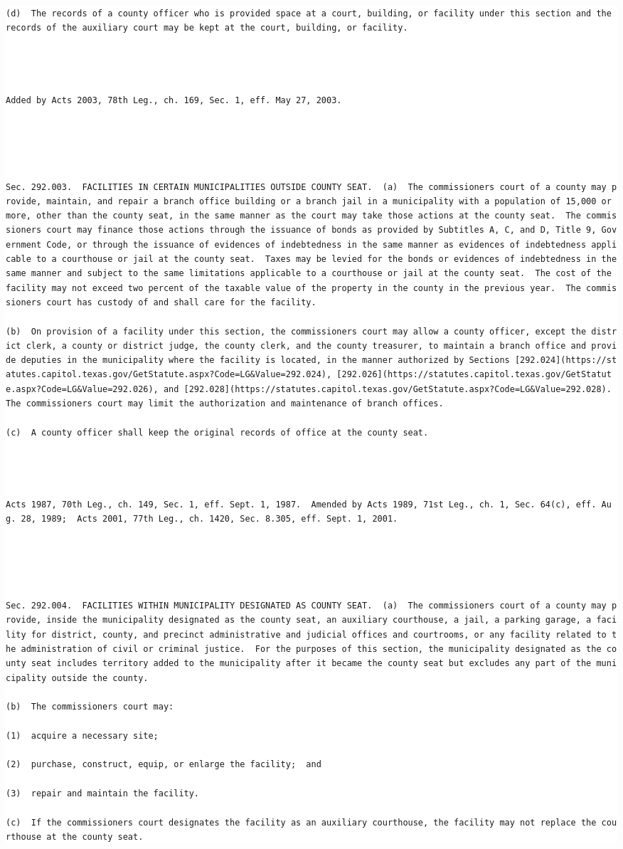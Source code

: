     (d)  The records of a county officer who is provided space at a court, building, or facility under this section and the records of the auxiliary court may be kept at the court, building, or facility.
    
    
    
    
    Added by Acts 2003, 78th Leg., ch. 169, Sec. 1, eff. May 27, 2003.
    
    
    
    
    
    Sec. 292.003.  FACILITIES IN CERTAIN MUNICIPALITIES OUTSIDE COUNTY SEAT.  (a)  The commissioners court of a county may provide, maintain, and repair a branch office building or a branch jail in a municipality with a population of 15,000 or more, other than the county seat, in the same manner as the court may take those actions at the county seat.  The commissioners court may finance those actions through the issuance of bonds as provided by Subtitles A, C, and D, Title 9, Government Code, or through the issuance of evidences of indebtedness in the same manner as evidences of indebtedness applicable to a courthouse or jail at the county seat.  Taxes may be levied for the bonds or evidences of indebtedness in the same manner and subject to the same limitations applicable to a courthouse or jail at the county seat.  The cost of the facility may not exceed two percent of the taxable value of the property in the county in the previous year.  The commissioners court has custody of and shall care for the facility.
    
    (b)  On provision of a facility under this section, the commissioners court may allow a county officer, except the district clerk, a county or district judge, the county clerk, and the county treasurer, to maintain a branch office and provide deputies in the municipality where the facility is located, in the manner authorized by Sections [292.024](https://statutes.capitol.texas.gov/GetStatute.aspx?Code=LG&Value=292.024), [292.026](https://statutes.capitol.texas.gov/GetStatute.aspx?Code=LG&Value=292.026), and [292.028](https://statutes.capitol.texas.gov/GetStatute.aspx?Code=LG&Value=292.028).  The commissioners court may limit the authorization and maintenance of branch offices.
    
    (c)  A county officer shall keep the original records of office at the county seat.
    
    
    
    
    Acts 1987, 70th Leg., ch. 149, Sec. 1, eff. Sept. 1, 1987.  Amended by Acts 1989, 71st Leg., ch. 1, Sec. 64(c), eff. Aug. 28, 1989;  Acts 2001, 77th Leg., ch. 1420, Sec. 8.305, eff. Sept. 1, 2001.
    
    
    
    
    
    Sec. 292.004.  FACILITIES WITHIN MUNICIPALITY DESIGNATED AS COUNTY SEAT.  (a)  The commissioners court of a county may provide, inside the municipality designated as the county seat, an auxiliary courthouse, a jail, a parking garage, a facility for district, county, and precinct administrative and judicial offices and courtrooms, or any facility related to the administration of civil or criminal justice.  For the purposes of this section, the municipality designated as the county seat includes territory added to the municipality after it became the county seat but excludes any part of the municipality outside the county.
    
    (b)  The commissioners court may:
    
    (1)  acquire a necessary site;
    
    (2)  purchase, construct, equip, or enlarge the facility;  and
    
    (3)  repair and maintain the facility.
    
    (c)  If the commissioners court designates the facility as an auxiliary courthouse, the facility may not replace the courthouse at the county seat.
    